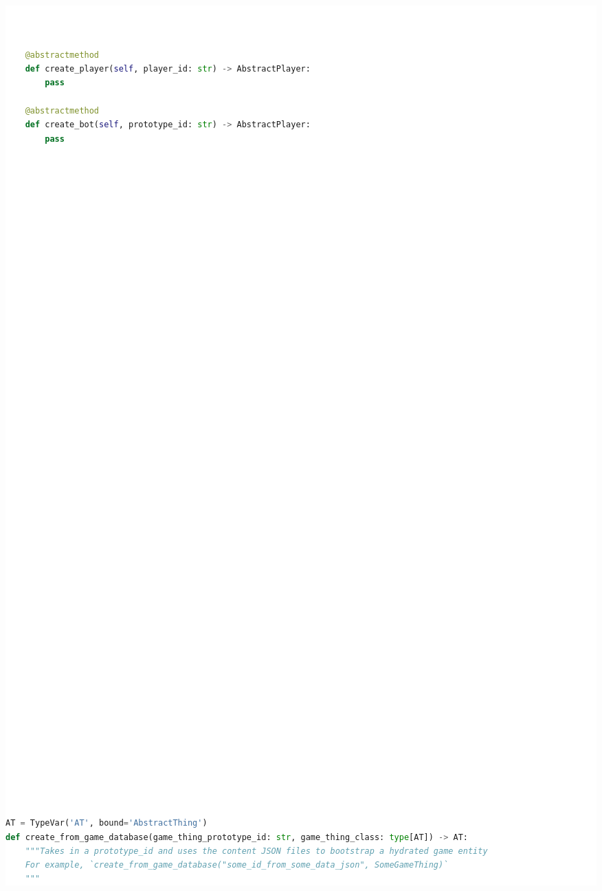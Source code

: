 ```python engine/lib.py



    @abstractmethod
    def create_player(self, player_id: str) -> AbstractPlayer:
        pass

    @abstractmethod
    def create_bot(self, prototype_id: str) -> AbstractPlayer:
        pass
















































AT = TypeVar('AT', bound='AbstractThing')
def create_from_game_database(game_thing_prototype_id: str, game_thing_class: type[AT]) -> AT:
    """Takes in a prototype_id and uses the content JSON files to bootstrap a hydrated game entity
    For example, `create_from_game_database("some_id_from_some_data_json", SomeGameThing)`
    """
```